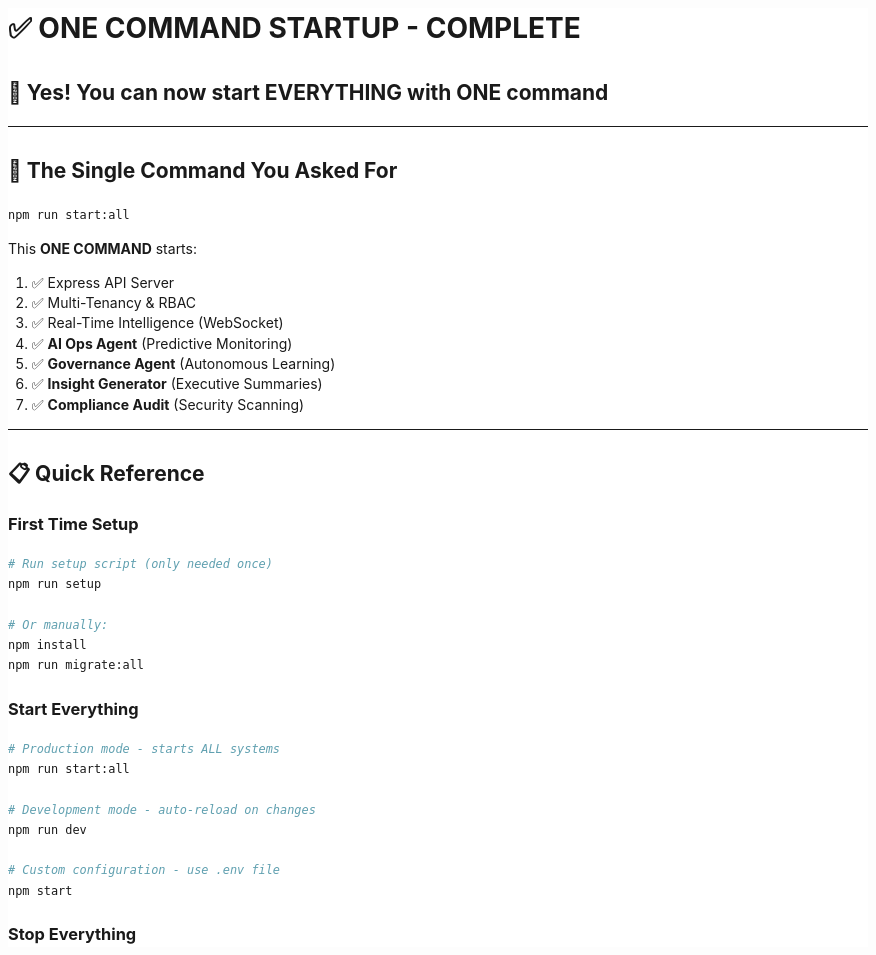 # ✅ ONE COMMAND STARTUP - COMPLETE

## 🎯 Yes! You can now start EVERYTHING with ONE command

---

## 🚀 The Single Command You Asked For

```bash
npm run start:all
```

This **ONE COMMAND** starts:

1. ✅ Express API Server
2. ✅ Multi-Tenancy & RBAC
3. ✅ Real-Time Intelligence (WebSocket)
4. ✅ **AI Ops Agent** (Predictive Monitoring)
5. ✅ **Governance Agent** (Autonomous Learning)
6. ✅ **Insight Generator** (Executive Summaries)
7. ✅ **Compliance Audit** (Security Scanning)

---

## 📋 Quick Reference

### First Time Setup

```bash
# Run setup script (only needed once)
npm run setup

# Or manually:
npm install
npm run migrate:all
```

### Start Everything

```bash
# Production mode - starts ALL systems
npm run start:all

# Development mode - auto-reload on changes
npm run dev

# Custom configuration - use .env file
npm start
```

### Stop Everything
